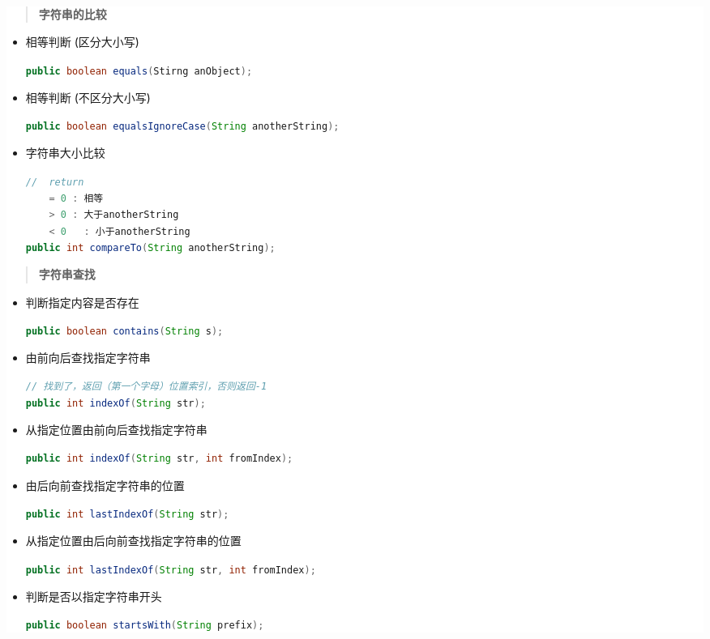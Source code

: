   

> **字符串的比较**

- 相等判断  (区分大小写)

  ```java
  public boolean equals(Stirng anObject);
  ```

- 相等判断  (不区分大小写)

  ```java
  public boolean equalsIgnoreCase(String anotherString);
  ```

- 字符串大小比较

  ```java
  //  return
      = 0 : 相等
      > 0 : 大于anotherString
      < 0   : 小于anotherString
  public int compareTo(String anotherString);
  ```

  

> **字符串查找**

- 判断指定内容是否存在

  ```java
  public boolean contains(String s);
  ```

- 由前向后查找指定字符串

  ```java
  // 找到了，返回（第一个字母）位置索引，否则返回-1
  public int indexOf(String str);
  ```

- 从指定位置由前向后查找指定字符串

  ```java
  public int indexOf(String str, int fromIndex);
  ```

- 由后向前查找指定字符串的位置

  ```java
  public int lastIndexOf(String str);
  ```

- 从指定位置由后向前查找指定字符串的位置

  ```java
  public int lastIndexOf(String str, int fromIndex);
  ```

- 判断是否以指定字符串开头

  ```java
  public boolean startsWith(String prefix);
  ```
